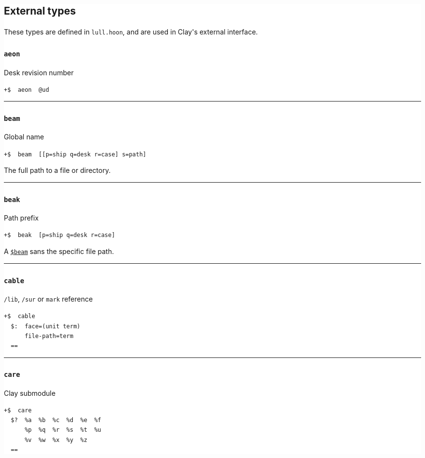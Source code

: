 
## External types

These types are defined in `lull.hoon`, and are used in Clay's external interface.

### `aeon`

Desk revision number

```hoon
+$  aeon  @ud
```

---

### `beam`

Global name

```hoon
+$  beam  [[p=ship q=desk r=case] s=path]
```

The full path to a file or directory.

---

### `beak`

Path prefix

```hoon
+$  beak  [p=ship q=desk r=case]
```

A [`$beam`](#beam) sans the specific file path.

---

### `cable`

`/lib`, `/sur` or `mark` reference

```hoon
+$  cable
  $:  face=(unit term)
      file-path=term
  ==
```

---

### `care`

Clay submodule

```hoon
+$  care
  $?  %a  %b  %c  %d  %e  %f
      %p  %q  %r  %s  %t  %u
      %v  %w  %x  %y  %z
  ==
```
